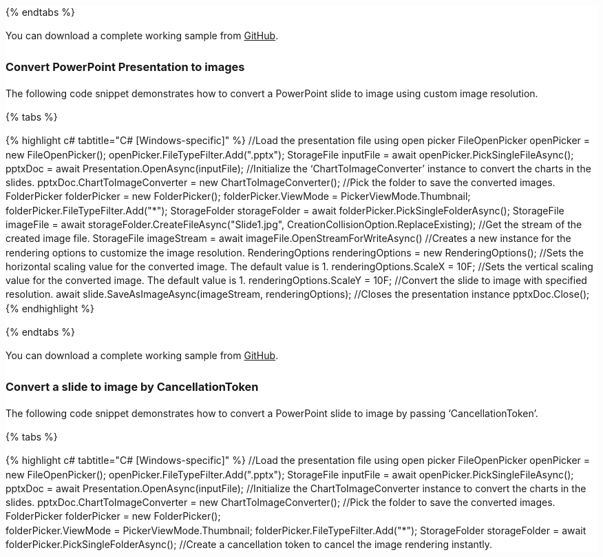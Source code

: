 
{% endtabs %}

You can download a complete working sample from [GitHub](https://github.com/SyncfusionExamples/PowerPoint-Examples/tree/master/PPTX-to-Image-conversion/Convert-PowerPoint-slide-to-Image/UWP).

### Convert PowerPoint Presentation to images

The following code snippet demonstrates how to convert a PowerPoint slide to image using custom image resolution.

{% tabs %}

{% highlight c# tabtitle="C# [Windows-specific]" %}
//Load the presentation file using open picker
FileOpenPicker openPicker = new FileOpenPicker();
openPicker.FileTypeFilter.Add(".pptx");
StorageFile inputFile = await openPicker.PickSingleFileAsync();
pptxDoc = await Presentation.OpenAsync(inputFile);
//Initialize the ‘ChartToImageConverter’ instance to convert the charts in the slides.
pptxDoc.ChartToImageConverter = new ChartToImageConverter();
//Pick the folder to save the converted images.
FolderPicker folderPicker = new FolderPicker();
folderPicker.ViewMode = PickerViewMode.Thumbnail;
folderPicker.FileTypeFilter.Add("*");
StorageFolder storageFolder = await folderPicker.PickSingleFolderAsync();
StorageFile imageFile = await storageFolder.CreateFileAsync("Slide1.jpg", CreationCollisionOption.ReplaceExisting);
//Get the stream of the created image file.
StorageFile imageStream = await imageFile.OpenStreamForWriteAsync()
//Creates a new instance for the rendering options to customize the image resolution.
RenderingOptions renderingOptions = new RenderingOptions();
//Sets the horizontal scaling value for the converted image. The default value is 1.
renderingOptions.ScaleX = 10F;
//Sets the vertical scaling value for the converted image. The default value is 1.
renderingOptions.ScaleY = 10F;
//Convert the slide to image with specified resolution.
await slide.SaveAsImageAsync(imageStream, renderingOptions);
//Closes the presentation instance
pptxDoc.Close();
{% endhighlight %}

{% endtabs %}

You can download a complete working sample from [GitHub](https://github.com/SyncfusionExamples/PowerPoint-Examples/tree/master/PPTX-to-Image-conversion/Change-resolution-of-converted-image/UWP).

### Convert a slide to image by CancellationToken

The following code snippet demonstrates how to convert a PowerPoint slide to image by passing ‘CancellationToken’.

{% tabs %}

{% highlight c# tabtitle="C# [Windows-specific]" %}
//Load the presentation file using open picker
FileOpenPicker openPicker = new FileOpenPicker();
openPicker.FileTypeFilter.Add(".pptx");
StorageFile inputFile = await openPicker.PickSingleFileAsync();
pptxDoc = await Presentation.OpenAsync(inputFile);
//Initialize the ChartToImageConverter instance to convert the charts in the slides.
pptxDoc.ChartToImageConverter = new ChartToImageConverter();
//Pick the folder to save the converted images.
FolderPicker folderPicker = new FolderPicker();                    
folderPicker.ViewMode = PickerViewMode.Thumbnail;
folderPicker.FileTypeFilter.Add("*");
StorageFolder storageFolder = await folderPicker.PickSingleFolderAsync();
//Create a cancellation token to cancel the image rendering instantly.